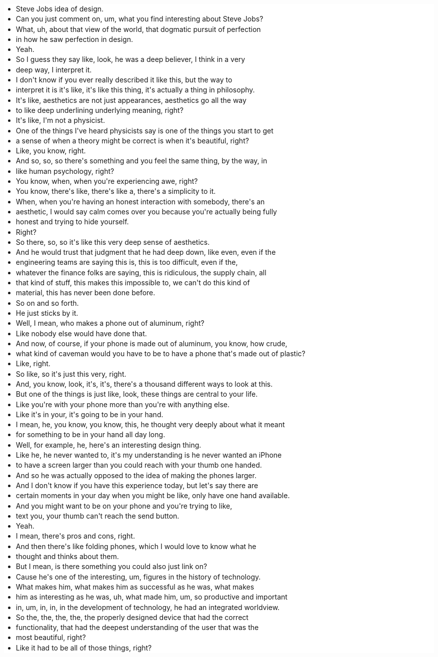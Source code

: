 *  Steve Jobs idea of design.
*  Can you just comment on, um, what you find interesting about Steve Jobs?
*  What, uh, about that view of the world, that dogmatic pursuit of perfection
*  in how he saw perfection in design.
*  Yeah.
*  So I guess they say like, look, he was a deep believer, I think in a very
*  deep way, I interpret it.
*  I don't know if you ever really described it like this, but the way to
*  interpret it is it's like, it's like this thing, it's actually a thing in philosophy.
*  It's like, aesthetics are not just appearances, aesthetics go all the way
*  to like deep underlining underlying meaning, right?
*  It's like, I'm not a physicist.
*  One of the things I've heard physicists say is one of the things you start to get
*  a sense of when a theory might be correct is when it's beautiful, right?
*  Like, you know, right.
*  And so, so, so there's something and you feel the same thing, by the way, in
*  like human psychology, right?
*  You know, when, when you're experiencing awe, right?
*  You know, there's like, there's like a, there's a simplicity to it.
*  When, when you're having an honest interaction with somebody, there's an
*  aesthetic, I would say calm comes over you because you're actually being fully
*  honest and trying to hide yourself.
*  Right?
*  So there, so, so it's like this very deep sense of aesthetics.
*  And he would trust that judgment that he had deep down, like even, even if the
*  engineering teams are saying this is, this is too difficult, even if the,
*  whatever the finance folks are saying, this is ridiculous, the supply chain, all
*  that kind of stuff, this makes this impossible to, we can't do this kind of
*  material, this has never been done before.
*  So on and so forth.
*  He just sticks by it.
*  Well, I mean, who makes a phone out of aluminum, right?
*  Like nobody else would have done that.
*  And now, of course, if your phone is made out of aluminum, you know, how crude,
*  what kind of caveman would you have to be to have a phone that's made out of plastic?
*  Like, right.
*  So like, so it's just this very, right.
*  And, you know, look, it's, it's, there's a thousand different ways to look at this.
*  But one of the things is just like, look, these things are central to your life.
*  Like you're with your phone more than you're with anything else.
*  Like it's in your, it's going to be in your hand.
*  I mean, he, you know, you know, this, he thought very deeply about what it meant
*  for something to be in your hand all day long.
*  Well, for example, he, here's an interesting design thing.
*  Like he, he never wanted to, it's my understanding is he never wanted an iPhone
*  to have a screen larger than you could reach with your thumb one handed.
*  And so he was actually opposed to the idea of making the phones larger.
*  And I don't know if you have this experience today, but let's say there are
*  certain moments in your day when you might be like, only have one hand available.
*  And you might want to be on your phone and you're trying to like,
*  text you, your thumb can't reach the send button.
*  Yeah.
*  I mean, there's pros and cons, right.
*  And then there's like folding phones, which I would love to know what he
*  thought and thinks about them.
*  But I mean, is there something you could also just link on?
*  Cause he's one of the interesting, um, figures in the history of technology.
*  What makes him, what makes him as successful as he was, what makes
*  him as interesting as he was, uh, what made him, um, so productive and important
*  in, um, in, in, in the development of technology, he had an integrated worldview.
*  So the, the, the, the, the properly designed device that had the correct
*  functionality, that had the deepest understanding of the user that was the
*  most beautiful, right?
*  Like it had to be all of those things, right?